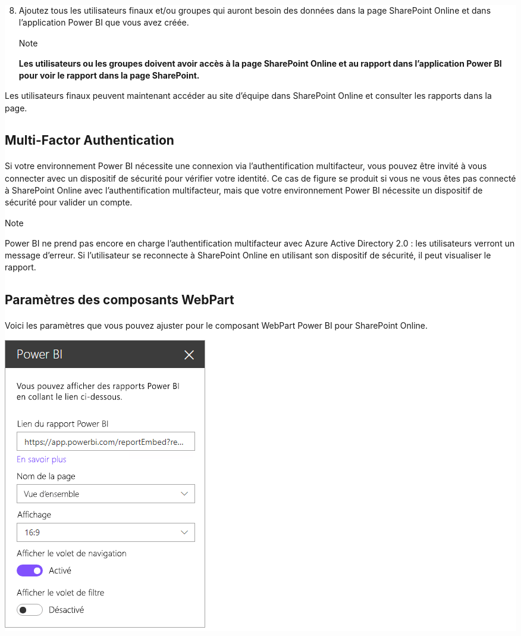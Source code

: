 8. Ajoutez tous les utilisateurs finaux et/ou groupes qui auront besoin des données dans la page SharePoint Online et dans l’application Power BI que vous avez créée.

    > [!NOTE]
    > **Les utilisateurs ou les groupes doivent avoir accès à la page SharePoint Online et au rapport dans l’application Power BI pour voir le rapport dans la page SharePoint.**

Les utilisateurs finaux peuvent maintenant accéder au site d’équipe dans SharePoint Online et consulter les rapports dans la page.

## <a name="multi-factor-authentication"></a>Multi-Factor Authentication

Si votre environnement Power BI nécessite une connexion via l’authentification multifacteur, vous pouvez être invité à vous connecter avec un dispositif de sécurité pour vérifier votre identité. Ce cas de figure se produit si vous ne vous êtes pas connecté à SharePoint Online avec l’authentification multifacteur, mais que votre environnement Power BI nécessite un dispositif de sécurité pour valider un compte.

> [!NOTE]
> Power BI ne prend pas encore en charge l’authentification multifacteur avec Azure Active Directory 2.0 : les utilisateurs verront un message d’erreur. Si l’utilisateur se reconnecte à SharePoint Online en utilisant son dispositif de sécurité, il peut visualiser le rapport.

## <a name="web-part-settings"></a>Paramètres des composants WebPart

Voici les paramètres que vous pouvez ajuster pour le composant WebPart Power BI pour SharePoint Online.

![Propriétés de la partie web SP](media/service-embed-report-spo/powerbi-sharepoint-web-part-properties.png)
